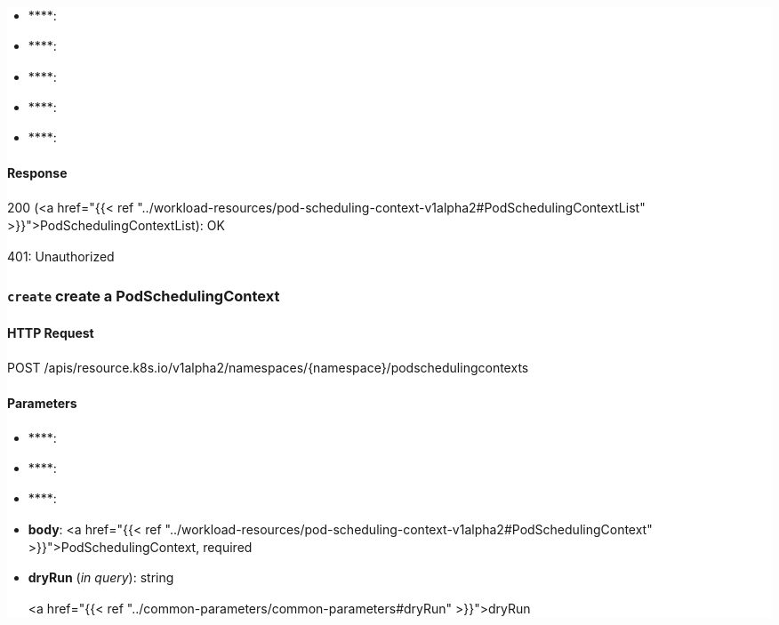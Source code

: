   


- ****: 

  


- ****: 

  


- ****: 

  


- ****: 

  


- ****: 

  



#### Response


200 (<a href="{{< ref "../workload-resources/pod-scheduling-context-v1alpha2#PodSchedulingContextList" >}}">PodSchedulingContextList</a>): OK

401: Unauthorized


### `create` create a PodSchedulingContext

#### HTTP Request

POST /apis/resource.k8s.io/v1alpha2/namespaces/{namespace}/podschedulingcontexts

#### Parameters


- ****: 

  


- ****: 

  


- ****: 

  


- **body**: <a href="{{< ref "../workload-resources/pod-scheduling-context-v1alpha2#PodSchedulingContext" >}}">PodSchedulingContext</a>, required

  


- **dryRun** (*in query*): string

  <a href="{{< ref "../common-parameters/common-parameters#dryRun" >}}">dryRun</a>

